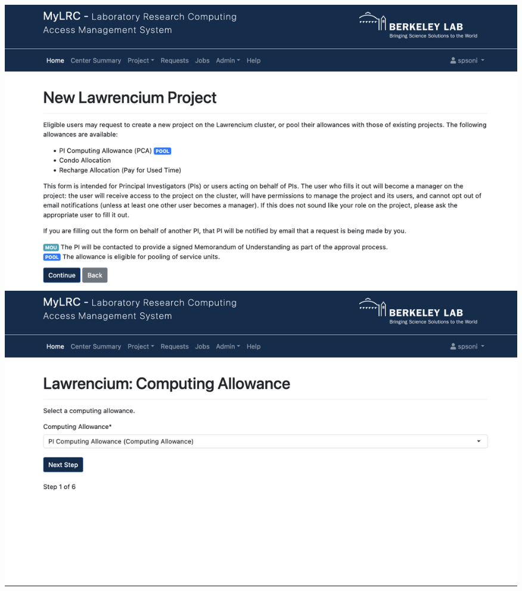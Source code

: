 ![bg left-bottom w:550](Figures/mylrc_project_create3.png)
![bg right-bottom w:550](Figures/mylrc_project_create4.png)

---